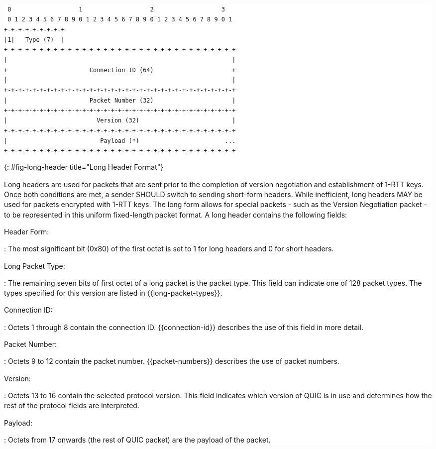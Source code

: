 ~~~~~
 0                   1                   2                   3
 0 1 2 3 4 5 6 7 8 9 0 1 2 3 4 5 6 7 8 9 0 1 2 3 4 5 6 7 8 9 0 1
+-+-+-+-+-+-+-+-+
|1|   Type (7)  |
+-+-+-+-+-+-+-+-+-+-+-+-+-+-+-+-+-+-+-+-+-+-+-+-+-+-+-+-+-+-+-+-+
|                                                               |
+                       Connection ID (64)                      +
|                                                               |
+-+-+-+-+-+-+-+-+-+-+-+-+-+-+-+-+-+-+-+-+-+-+-+-+-+-+-+-+-+-+-+-+
|                       Packet Number (32)                      |
+-+-+-+-+-+-+-+-+-+-+-+-+-+-+-+-+-+-+-+-+-+-+-+-+-+-+-+-+-+-+-+-+
|                         Version (32)                          |
+-+-+-+-+-+-+-+-+-+-+-+-+-+-+-+-+-+-+-+-+-+-+-+-+-+-+-+-+-+-+-+-+
|                          Payload (*)                        ...
+-+-+-+-+-+-+-+-+-+-+-+-+-+-+-+-+-+-+-+-+-+-+-+-+-+-+-+-+-+-+-+-+
~~~~~
{: #fig-long-header title="Long Header Format"}

Long headers are used for packets that are sent prior to the completion of
version negotiation and establishment of 1-RTT keys. Once both conditions are
met, a sender SHOULD switch to sending short-form headers. While inefficient,
long headers MAY be used for packets encrypted with 1-RTT keys. The long form
allows for special packets - such as the Version Negotiation packet - to be
represented in this uniform fixed-length packet format. A long header contains
the following fields:

Header Form:

: The most significant bit (0x80) of the first octet is set to 1 for long
  headers and 0 for short headers.

Long Packet Type:

: The remaining seven bits of first octet of a long packet is the packet type.
  This field can indicate one of 128 packet types.  The types specified for this
  version are listed in {{long-packet-types}}.

Connection ID:

: Octets 1 through 8 contain the connection ID. {{connection-id}} describes the
  use of this field in more detail.

Packet Number:

: Octets 9 to 12 contain the packet number.  {{packet-numbers}} describes the
  use of packet numbers.

Version:

: Octets 13 to 16 contain the selected protocol version.  This field indicates
  which version of QUIC is in use and determines how the rest of the protocol
  fields are interpreted.

Payload:

: Octets from 17 onwards (the rest of QUIC packet) are the payload of the
  packet.
